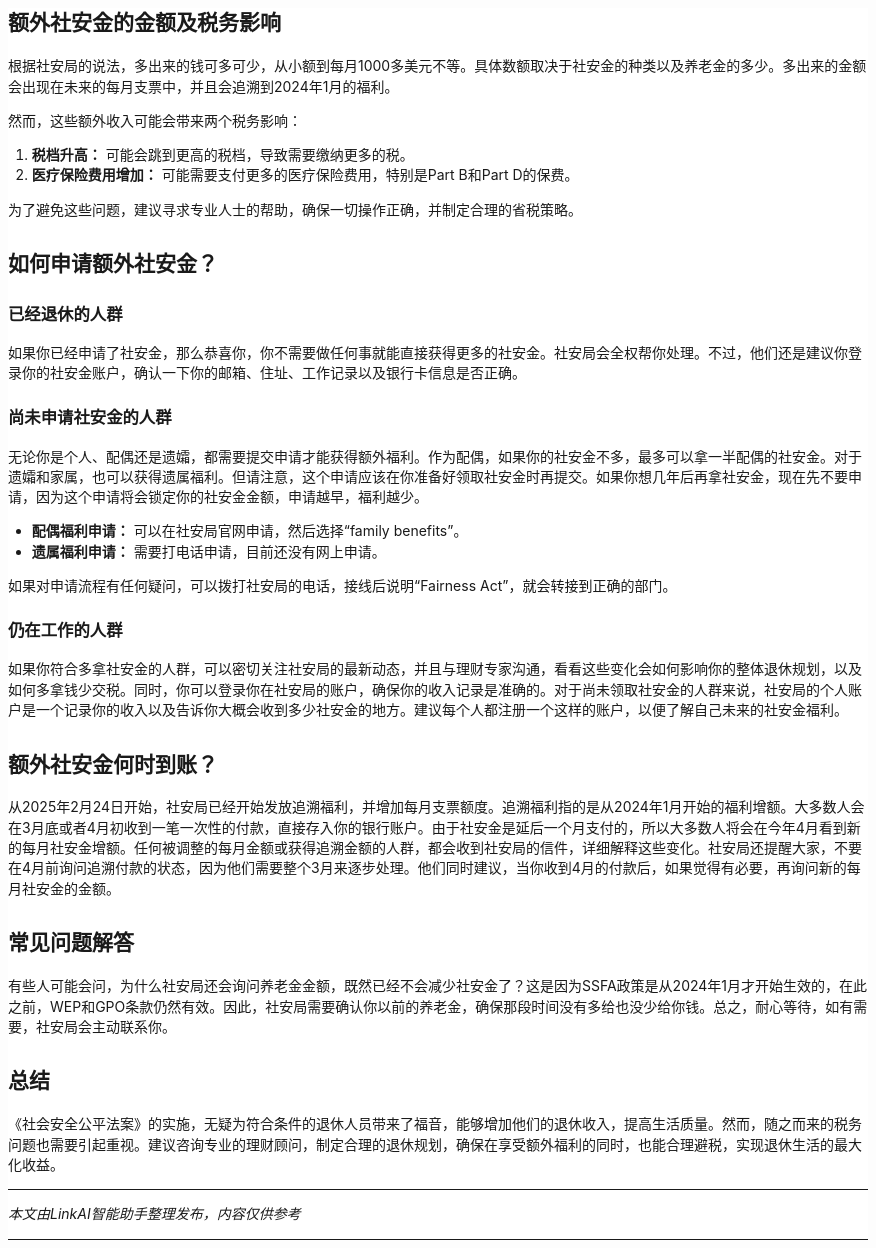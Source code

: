 ## 额外社安金的金额及税务影响

根据社安局的说法，多出来的钱可多可少，从小额到每月1000多美元不等。具体数额取决于社安金的种类以及养老金的多少。多出来的金额会出现在未来的每月支票中，并且会追溯到2024年1月的福利。

然而，这些额外收入可能会带来两个税务影响：

1.  **税档升高：** 可能会跳到更高的税档，导致需要缴纳更多的税。
2.  **医疗保险费用增加：** 可能需要支付更多的医疗保险费用，特别是Part B和Part D的保费。

为了避免这些问题，建议寻求专业人士的帮助，确保一切操作正确，并制定合理的省税策略。

## 如何申请额外社安金？

### 已经退休的人群

如果你已经申请了社安金，那么恭喜你，你不需要做任何事就能直接获得更多的社安金。社安局会全权帮你处理。不过，他们还是建议你登录你的社安金账户，确认一下你的邮箱、住址、工作记录以及银行卡信息是否正确。

### 尚未申请社安金的人群

无论你是个人、配偶还是遗孀，都需要提交申请才能获得额外福利。作为配偶，如果你的社安金不多，最多可以拿一半配偶的社安金。对于遗孀和家属，也可以获得遗属福利。但请注意，这个申请应该在你准备好领取社安金时再提交。如果你想几年后再拿社安金，现在先不要申请，因为这个申请将会锁定你的社安金金额，申请越早，福利越少。

*   **配偶福利申请：** 可以在社安局官网申请，然后选择“family benefits”。
*   **遗属福利申请：** 需要打电话申请，目前还没有网上申请。

如果对申请流程有任何疑问，可以拨打社安局的电话，接线后说明“Fairness Act”，就会转接到正确的部门。

### 仍在工作的人群

如果你符合多拿社安金的人群，可以密切关注社安局的最新动态，并且与理财专家沟通，看看这些变化会如何影响你的整体退休规划，以及如何多拿钱少交税。同时，你可以登录你在社安局的账户，确保你的收入记录是准确的。对于尚未领取社安金的人群来说，社安局的个人账户是一个记录你的收入以及告诉你大概会收到多少社安金的地方。建议每个人都注册一个这样的账户，以便了解自己未来的社安金福利。

## 额外社安金何时到账？

从2025年2月24日开始，社安局已经开始发放追溯福利，并增加每月支票额度。追溯福利指的是从2024年1月开始的福利增额。大多数人会在3月底或者4月初收到一笔一次性的付款，直接存入你的银行账户。由于社安金是延后一个月支付的，所以大多数人将会在今年4月看到新的每月社安金增额。任何被调整的每月金额或获得追溯金额的人群，都会收到社安局的信件，详细解释这些变化。社安局还提醒大家，不要在4月前询问追溯付款的状态，因为他们需要整个3月来逐步处理。他们同时建议，当你收到4月的付款后，如果觉得有必要，再询问新的每月社安金的金额。

## 常见问题解答

有些人可能会问，为什么社安局还会询问养老金金额，既然已经不会减少社安金了？这是因为SSFA政策是从2024年1月才开始生效的，在此之前，WEP和GPO条款仍然有效。因此，社安局需要确认你以前的养老金，确保那段时间没有多给也没少给你钱。总之，耐心等待，如有需要，社安局会主动联系你。

## 总结

《社会安全公平法案》的实施，无疑为符合条件的退休人员带来了福音，能够增加他们的退休收入，提高生活质量。然而，随之而来的税务问题也需要引起重视。建议咨询专业的理财顾问，制定合理的退休规划，确保在享受额外福利的同时，也能合理避税，实现退休生活的最大化收益。


---

*本文由LinkAI智能助手整理发布，内容仅供参考*

---
